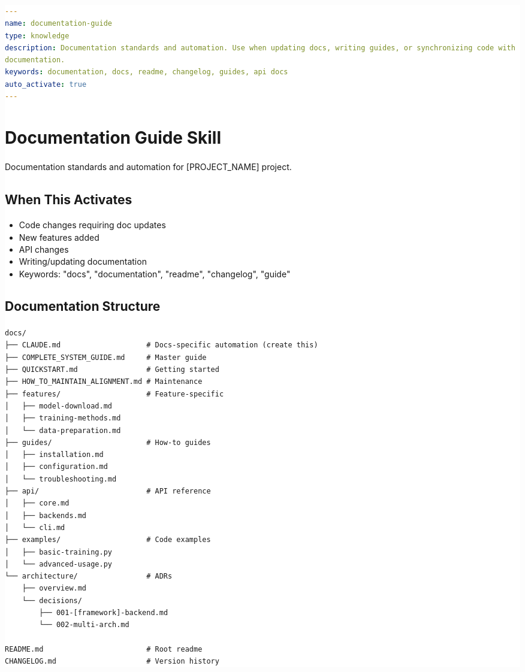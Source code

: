 ```yaml
---
name: documentation-guide
type: knowledge
description: Documentation standards and automation. Use when updating docs, writing guides, or synchronizing code with documentation.
keywords: documentation, docs, readme, changelog, guides, api docs
auto_activate: true
---
```


# Documentation Guide Skill

Documentation standards and automation for [PROJECT_NAME] project.

## When This Activates
- Code changes requiring doc updates
- New features added
- API changes
- Writing/updating documentation
- Keywords: "docs", "documentation", "readme", "changelog", "guide"

## Documentation Structure

```
docs/
├── CLAUDE.md                    # Docs-specific automation (create this)
├── COMPLETE_SYSTEM_GUIDE.md     # Master guide
├── QUICKSTART.md                # Getting started
├── HOW_TO_MAINTAIN_ALIGNMENT.md # Maintenance
├── features/                    # Feature-specific
│   ├── model-download.md
│   ├── training-methods.md
│   └── data-preparation.md
├── guides/                      # How-to guides
│   ├── installation.md
│   ├── configuration.md
│   └── troubleshooting.md
├── api/                         # API reference
│   ├── core.md
│   ├── backends.md
│   └── cli.md
├── examples/                    # Code examples
│   ├── basic-training.py
│   └── advanced-usage.py
└── architecture/                # ADRs
    ├── overview.md
    └── decisions/
        ├── 001-[framework]-backend.md
        └── 002-multi-arch.md

README.md                        # Root readme
CHANGELOG.md                     # Version history
```
